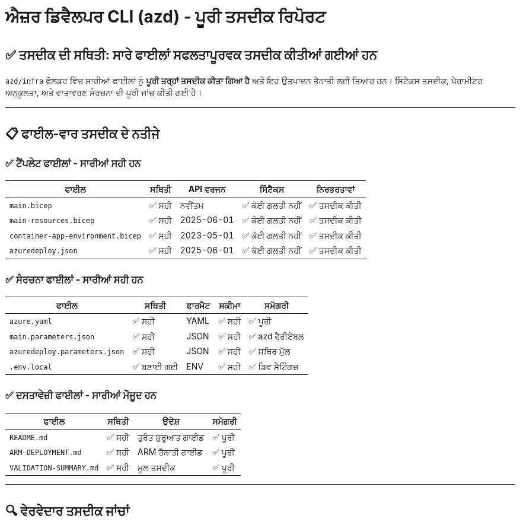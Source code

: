 
# ਐਜ਼ਰ ਡਿਵੈਲਪਰ CLI (azd) - ਪੂਰੀ ਤਸਦੀਕ ਰਿਪੋਰਟ

## ✅ **ਤਸਦੀਕ ਦੀ ਸਥਿਤੀ: ਸਾਰੇ ਫਾਈਲਾਂ ਸਫਲਤਾਪੂਰਵਕ ਤਸਦੀਕ ਕੀਤੀਆਂ ਗਈਆਂ ਹਨ**

`azd/infra` ਫੋਲਡਰ ਵਿੱਚ ਸਾਰੀਆਂ ਫਾਈਲਾਂ ਨੂੰ **ਪੂਰੀ ਤਰ੍ਹਾਂ ਤਸਦੀਕ ਕੀਤਾ ਗਿਆ ਹੈ** ਅਤੇ ਇਹ ਉਤਪਾਦਨ ਤੈਨਾਤੀ ਲਈ ਤਿਆਰ ਹਨ। ਸਿੰਟੈਕਸ ਤਸਦੀਕ, ਪੈਰਾਮੀਟਰ ਅਨੁਕੂਲਤਾ, ਅਤੇ ਵਾਤਾਵਰਣ ਸੰਰਚਨਾ ਦੀ ਪੂਰੀ ਜਾਂਚ ਕੀਤੀ ਗਈ ਹੈ।

---

## 📋 **ਫਾਈਲ-ਵਾਰ ਤਸਦੀਕ ਦੇ ਨਤੀਜੇ**

### **✅ ਟੈਂਪਲੇਟ ਫਾਈਲਾਂ - ਸਾਰੀਆਂ ਸਹੀ ਹਨ**

| ਫਾਈਲ | ਸਥਿਤੀ | API ਵਰਜਨ | ਸਿੰਟੈਕਸ | ਨਿਰਭਰਤਾਵਾਂ |
|------|--------|-------------|--------|--------------|
| `main.bicep` | ✅ ਸਹੀ | ਨਵੀਂਤਮ | ✅ ਕੋਈ ਗਲਤੀ ਨਹੀਂ | ✅ ਤਸਦੀਕ ਕੀਤੀ |
| `main-resources.bicep` | ✅ ਸਹੀ | 2025-06-01 | ✅ ਕੋਈ ਗਲਤੀ ਨਹੀਂ | ✅ ਤਸਦੀਕ ਕੀਤੀ |
| `container-app-environment.bicep` | ✅ ਸਹੀ | 2023-05-01 | ✅ ਕੋਈ ਗਲਤੀ ਨਹੀਂ | ✅ ਤਸਦੀਕ ਕੀਤੀ |
| `azuredeploy.json` | ✅ ਸਹੀ | 2025-06-01 | ✅ ਕੋਈ ਗਲਤੀ ਨਹੀਂ | ✅ ਤਸਦੀਕ ਕੀਤੀ |

### **✅ ਸੰਰਚਨਾ ਫਾਈਲਾਂ - ਸਾਰੀਆਂ ਸਹੀ ਹਨ**

| ਫਾਈਲ | ਸਥਿਤੀ | ਫਾਰਮੈਟ | ਸਕੀਮਾ | ਸਮੱਗਰੀ |
|------|--------|--------|--------|---------|
| `azure.yaml` | ✅ ਸਹੀ | YAML | ✅ ਸਹੀ | ✅ ਪੂਰੀ |
| `main.parameters.json` | ✅ ਸਹੀ | JSON | ✅ ਸਹੀ | ✅ azd ਵੈਰੀਏਬਲ |
| `azuredeploy.parameters.json` | ✅ ਸਹੀ | JSON | ✅ ਸਹੀ | ✅ ਸਥਿਰ ਮੁੱਲ |
| `.env.local` | ✅ ਬਣਾਈ ਗਈ | ENV | ✅ ਸਹੀ | ✅ ਡਿਵ ਸੈਟਿੰਗਜ਼ |

### **✅ ਦਸਤਾਵੇਜ਼ੀ ਫਾਈਲਾਂ - ਸਾਰੀਆਂ ਮੌਜੂਦ ਹਨ**

| ਫਾਈਲ | ਸਥਿਤੀ | ਉਦੇਸ਼ | ਸਮੱਗਰੀ |
|------|--------|---------|---------|
| `README.md` | ✅ ਸਹੀ | ਤੁਰੰਤ ਸ਼ੁਰੂਆਤ ਗਾਈਡ | ✅ ਪੂਰੀ |
| `ARM-DEPLOYMENT.md` | ✅ ਸਹੀ | ARM ਤੈਨਾਤੀ ਗਾਈਡ | ✅ ਪੂਰੀ |
| `VALIDATION-SUMMARY.md` | ✅ ਸਹੀ | ਮੂਲ ਤਸਦੀਕ | ✅ ਪੂਰੀ |

---

## 🔍 **ਵੇਰਵੇਦਾਰ ਤਸਦੀਕ ਜਾਂਚਾਂ**
